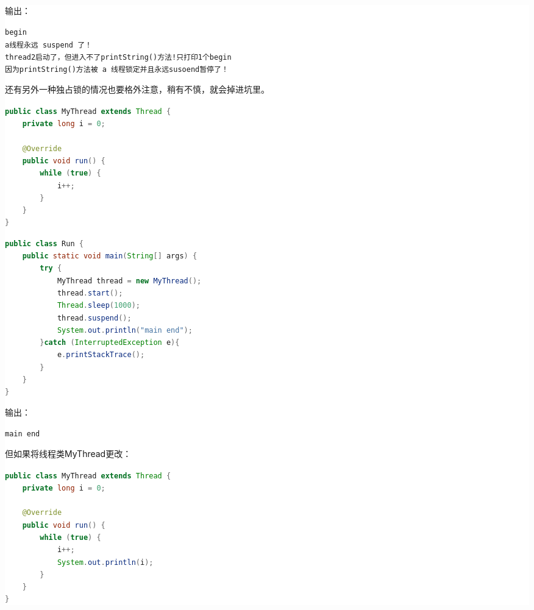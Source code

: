 输出：

```
begin
a线程永远 suspend 了！
thread2启动了，但进入不了printString()方法!只打印1个begin
因为printString()方法被 a 线程锁定并且永远susoend暂停了！
```

还有另外一种独占锁的情况也要格外注意，稍有不慎，就会掉进坑里。

```java
public class MyThread extends Thread {
    private long i = 0;

    @Override
    public void run() {
        while (true) {
            i++;
        }
    }
}
```

```java
public class Run {
    public static void main(String[] args) {
        try {
            MyThread thread = new MyThread();
            thread.start();
            Thread.sleep(1000);
            thread.suspend();
            System.out.println("main end");
        }catch (InterruptedException e){
            e.printStackTrace();
        }
    }
}
```

输出：

```
main end
```

但如果将线程类MyThread更改：

```java
public class MyThread extends Thread {
    private long i = 0;

    @Override
    public void run() {
        while (true) {
            i++;
            System.out.println(i);
        }
    }
}
```
